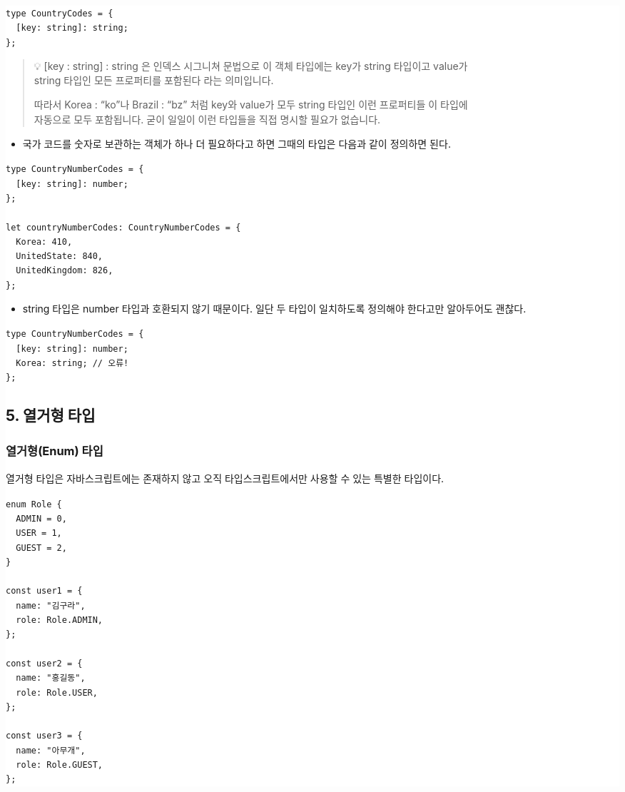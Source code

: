 ``` 
type CountryCodes = {
  [key: string]: string;
};
``` 

> 💡 [key : string] : string 은 인덱스 시그니쳐 문법으로 이 객체 타입에는 key가 string 타입이고 value가   
> string 타입인 모든 프로퍼티를 포함된다 라는 의미입니다.   
> 
> 따라서 Korea : “ko”나 Brazil : “bz” 처럼 key와 value가 모두 string 타입인 이런 프로퍼티들 이 타입에   
> 자동으로 모두 포함됩니다. 굳이 일일이 이런 타입들을 직접 명시할 필요가 없습니다.

- 국가 코드를 숫자로 보관하는 객체가 하나 더 필요하다고 하면 그때의 타입은 다음과 같이 정의하면 된다.
``` 
type CountryNumberCodes = {
  [key: string]: number;
};

let countryNumberCodes: CountryNumberCodes = {
  Korea: 410,
  UnitedState: 840,
  UnitedKingdom: 826,
};
``` 

- string 타입은 number 타입과 호환되지 않기 때문이다. 일단 두 타입이 일치하도록 정의해야 한다고만 알아두어도 괜찮다.
``` 
type CountryNumberCodes = {
  [key: string]: number;
  Korea: string; // 오류!
};
``` 

## 5. 열거형 타입
### 열거형(Enum) 타입
열거형 타입은 자바스크립트에는 존재하지 않고 오직 타입스크립트에서만 사용할 수 있는 특별한 타입이다.

``` 
enum Role {
  ADMIN = 0,
  USER = 1,
  GUEST = 2,
}

const user1 = {
  name: "김구라",
  role: Role.ADMIN,
};

const user2 = {
  name: "홍길동",
  role: Role.USER,
};

const user3 = {
  name: "아무개",
  role: Role.GUEST,
};
``` 
